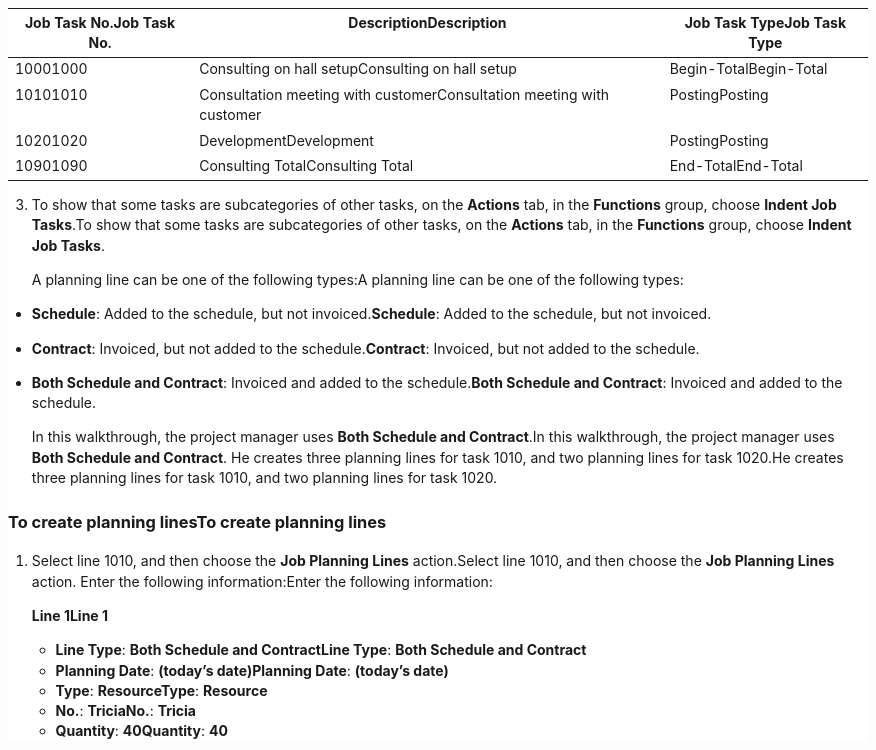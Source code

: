 
   | <span data-ttu-id="0cfd5-224">Job Task No.</span><span class="sxs-lookup"><span data-stu-id="0cfd5-224">Job Task No.</span></span> |            <span data-ttu-id="0cfd5-225">Description</span><span class="sxs-lookup"><span data-stu-id="0cfd5-225">Description</span></span>             | <span data-ttu-id="0cfd5-226">Job Task Type</span><span class="sxs-lookup"><span data-stu-id="0cfd5-226">Job Task Type</span></span> |
   |--------------|------------------------------------|---------------|
   |     <span data-ttu-id="0cfd5-227">1000</span><span class="sxs-lookup"><span data-stu-id="0cfd5-227">1000</span></span>     |      <span data-ttu-id="0cfd5-228">Consulting on hall setup</span><span class="sxs-lookup"><span data-stu-id="0cfd5-228">Consulting on hall setup</span></span>      |  <span data-ttu-id="0cfd5-229">Begin-Total</span><span class="sxs-lookup"><span data-stu-id="0cfd5-229">Begin-Total</span></span>  |
   |     <span data-ttu-id="0cfd5-230">1010</span><span class="sxs-lookup"><span data-stu-id="0cfd5-230">1010</span></span>     | <span data-ttu-id="0cfd5-231">Consultation meeting with customer</span><span class="sxs-lookup"><span data-stu-id="0cfd5-231">Consultation meeting with customer</span></span> |    <span data-ttu-id="0cfd5-232">Posting</span><span class="sxs-lookup"><span data-stu-id="0cfd5-232">Posting</span></span>    |
   |     <span data-ttu-id="0cfd5-233">1020</span><span class="sxs-lookup"><span data-stu-id="0cfd5-233">1020</span></span>     |            <span data-ttu-id="0cfd5-234">Development</span><span class="sxs-lookup"><span data-stu-id="0cfd5-234">Development</span></span>             |    <span data-ttu-id="0cfd5-235">Posting</span><span class="sxs-lookup"><span data-stu-id="0cfd5-235">Posting</span></span>    |
   |     <span data-ttu-id="0cfd5-236">1090</span><span class="sxs-lookup"><span data-stu-id="0cfd5-236">1090</span></span>     |          <span data-ttu-id="0cfd5-237">Consulting Total</span><span class="sxs-lookup"><span data-stu-id="0cfd5-237">Consulting Total</span></span>          |   <span data-ttu-id="0cfd5-238">End-Total</span><span class="sxs-lookup"><span data-stu-id="0cfd5-238">End-Total</span></span>   |


3. <span data-ttu-id="0cfd5-239">To show that some tasks are subcategories of other tasks, on the **Actions** tab, in the **Functions** group, choose **Indent Job Tasks**.</span><span class="sxs-lookup"><span data-stu-id="0cfd5-239">To show that some tasks are subcategories of other tasks, on the **Actions** tab, in the **Functions** group, choose **Indent Job Tasks**.</span></span>  

   <span data-ttu-id="0cfd5-240">A planning line can be one of the following types:</span><span class="sxs-lookup"><span data-stu-id="0cfd5-240">A planning line can be one of the following types:</span></span>  

- <span data-ttu-id="0cfd5-241">**Schedule**: Added to the schedule, but not invoiced.</span><span class="sxs-lookup"><span data-stu-id="0cfd5-241">**Schedule**: Added to the schedule, but not invoiced.</span></span>  
- <span data-ttu-id="0cfd5-242">**Contract**: Invoiced, but not added to the schedule.</span><span class="sxs-lookup"><span data-stu-id="0cfd5-242">**Contract**: Invoiced, but not added to the schedule.</span></span>  
- <span data-ttu-id="0cfd5-243">**Both Schedule and Contract**: Invoiced and added to the schedule.</span><span class="sxs-lookup"><span data-stu-id="0cfd5-243">**Both Schedule and Contract**: Invoiced and added to the schedule.</span></span>  

  <span data-ttu-id="0cfd5-244">In this walkthrough, the project manager uses **Both Schedule and Contract**.</span><span class="sxs-lookup"><span data-stu-id="0cfd5-244">In this walkthrough, the project manager uses **Both Schedule and Contract**.</span></span> <span data-ttu-id="0cfd5-245">He creates three planning lines for task 1010, and two planning lines for task 1020.</span><span class="sxs-lookup"><span data-stu-id="0cfd5-245">He creates three planning lines for task 1010, and two planning lines for task 1020.</span></span>  

### <a name="to-create-planning-lines"></a><span data-ttu-id="0cfd5-246">To create planning lines</span><span class="sxs-lookup"><span data-stu-id="0cfd5-246">To create planning lines</span></span>  

1. <span data-ttu-id="0cfd5-247">Select line 1010, and then choose the **Job Planning Lines** action.</span><span class="sxs-lookup"><span data-stu-id="0cfd5-247">Select line 1010, and then choose the **Job Planning Lines** action.</span></span> <span data-ttu-id="0cfd5-248">Enter the following information:</span><span class="sxs-lookup"><span data-stu-id="0cfd5-248">Enter the following information:</span></span>  

    <span data-ttu-id="0cfd5-249">**Line 1**</span><span class="sxs-lookup"><span data-stu-id="0cfd5-249">**Line 1**</span></span>  

   - <span data-ttu-id="0cfd5-250">**Line Type**: **Both Schedule and Contract**</span><span class="sxs-lookup"><span data-stu-id="0cfd5-250">**Line Type**: **Both Schedule and Contract**</span></span>  
   - <span data-ttu-id="0cfd5-251">**Planning Date**: **(today’s date)**</span><span class="sxs-lookup"><span data-stu-id="0cfd5-251">**Planning Date**: **(today’s date)**</span></span>  
   - <span data-ttu-id="0cfd5-252">**Type**: **Resource**</span><span class="sxs-lookup"><span data-stu-id="0cfd5-252">**Type**: **Resource**</span></span>  
   - <span data-ttu-id="0cfd5-253">**No.**: **Tricia**</span><span class="sxs-lookup"><span data-stu-id="0cfd5-253">**No.**: **Tricia**</span></span>  
   - <span data-ttu-id="0cfd5-254">**Quantity**: **40**</span><span class="sxs-lookup"><span data-stu-id="0cfd5-254">**Quantity**: **40**</span></span>  

